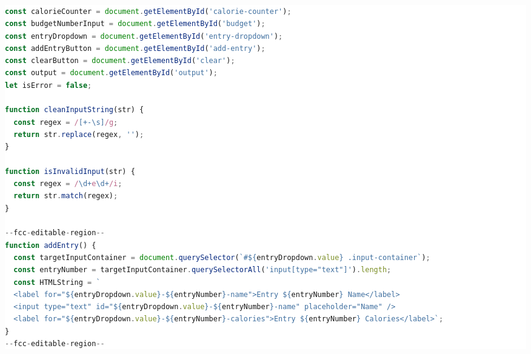 ```js
const calorieCounter = document.getElementById('calorie-counter');
const budgetNumberInput = document.getElementById('budget');
const entryDropdown = document.getElementById('entry-dropdown');
const addEntryButton = document.getElementById('add-entry');
const clearButton = document.getElementById('clear');
const output = document.getElementById('output');
let isError = false;

function cleanInputString(str) {
  const regex = /[+-\s]/g;
  return str.replace(regex, '');
}

function isInvalidInput(str) {
  const regex = /\d+e\d+/i;
  return str.match(regex);
}

--fcc-editable-region--
function addEntry() {
  const targetInputContainer = document.querySelector(`#${entryDropdown.value} .input-container`);
  const entryNumber = targetInputContainer.querySelectorAll('input[type="text"]').length;
  const HTMLString = `
  <label for="${entryDropdown.value}-${entryNumber}-name">Entry ${entryNumber} Name</label>
  <input type="text" id="${entryDropdown.value}-${entryNumber}-name" placeholder="Name" />
  <label for="${entryDropdown.value}-${entryNumber}-calories">Entry ${entryNumber} Calories</label>`;
}
--fcc-editable-region--
```
